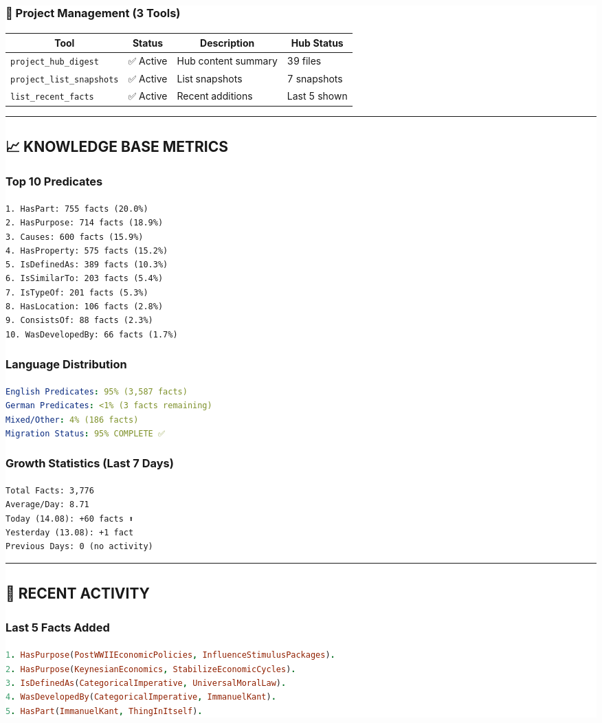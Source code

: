 ### 📁 Project Management (3 Tools)
| Tool | Status | Description | Hub Status |
|------|--------|-------------|------------|
| `project_hub_digest` | ✅ Active | Hub content summary | 39 files |
| `project_list_snapshots` | ✅ Active | List snapshots | 7 snapshots |
| `list_recent_facts` | ✅ Active | Recent additions | Last 5 shown |

---

## 📈 KNOWLEDGE BASE METRICS

### Top 10 Predicates
```
1. HasPart: 755 facts (20.0%)
2. HasPurpose: 714 facts (18.9%)
3. Causes: 600 facts (15.9%)
4. HasProperty: 575 facts (15.2%)
5. IsDefinedAs: 389 facts (10.3%)
6. IsSimilarTo: 203 facts (5.4%)
7. IsTypeOf: 201 facts (5.3%)
8. HasLocation: 106 facts (2.8%)
9. ConsistsOf: 88 facts (2.3%)
10. WasDevelopedBy: 66 facts (1.7%)
```

### Language Distribution
```yaml
English Predicates: 95% (3,587 facts)
German Predicates: <1% (3 facts remaining)
Mixed/Other: 4% (186 facts)
Migration Status: 95% COMPLETE ✅
```

### Growth Statistics (Last 7 Days)
```
Total Facts: 3,776
Average/Day: 8.71
Today (14.08): +60 facts ⬆️
Yesterday (13.08): +1 fact
Previous Days: 0 (no activity)
```

---

## 🔄 RECENT ACTIVITY

### Last 5 Facts Added
```prolog
1. HasPurpose(PostWWIIEconomicPolicies, InfluenceStimulusPackages).
2. HasPurpose(KeynesianEconomics, StabilizeEconomicCycles).
3. IsDefinedAs(CategoricalImperative, UniversalMoralLaw).
4. WasDevelopedBy(CategoricalImperative, ImmanuelKant).
5. HasPart(ImmanuelKant, ThingInItself).
```
